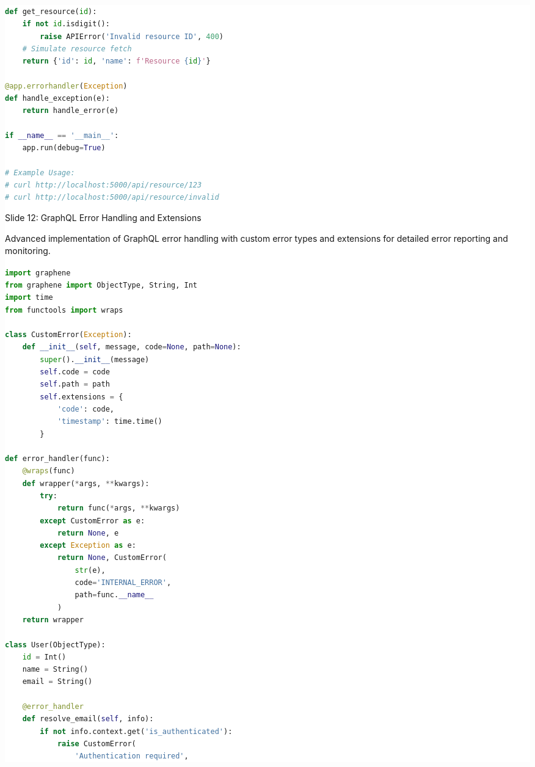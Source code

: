 ```python
def get_resource(id):
    if not id.isdigit():
        raise APIError('Invalid resource ID', 400)
    # Simulate resource fetch
    return {'id': id, 'name': f'Resource {id}'}

@app.errorhandler(Exception)
def handle_exception(e):
    return handle_error(e)

if __name__ == '__main__':
    app.run(debug=True)

# Example Usage:
# curl http://localhost:5000/api/resource/123
# curl http://localhost:5000/api/resource/invalid
```

Slide 12: GraphQL Error Handling and Extensions

Advanced implementation of GraphQL error handling with custom error types and extensions for detailed error reporting and monitoring.

```python
import graphene
from graphene import ObjectType, String, Int
import time
from functools import wraps

class CustomError(Exception):
    def __init__(self, message, code=None, path=None):
        super().__init__(message)
        self.code = code
        self.path = path
        self.extensions = {
            'code': code,
            'timestamp': time.time()
        }

def error_handler(func):
    @wraps(func)
    def wrapper(*args, **kwargs):
        try:
            return func(*args, **kwargs)
        except CustomError as e:
            return None, e
        except Exception as e:
            return None, CustomError(
                str(e),
                code='INTERNAL_ERROR',
                path=func.__name__
            )
    return wrapper

class User(ObjectType):
    id = Int()
    name = String()
    email = String()

    @error_handler
    def resolve_email(self, info):
        if not info.context.get('is_authenticated'):
            raise CustomError(
                'Authentication required',
```